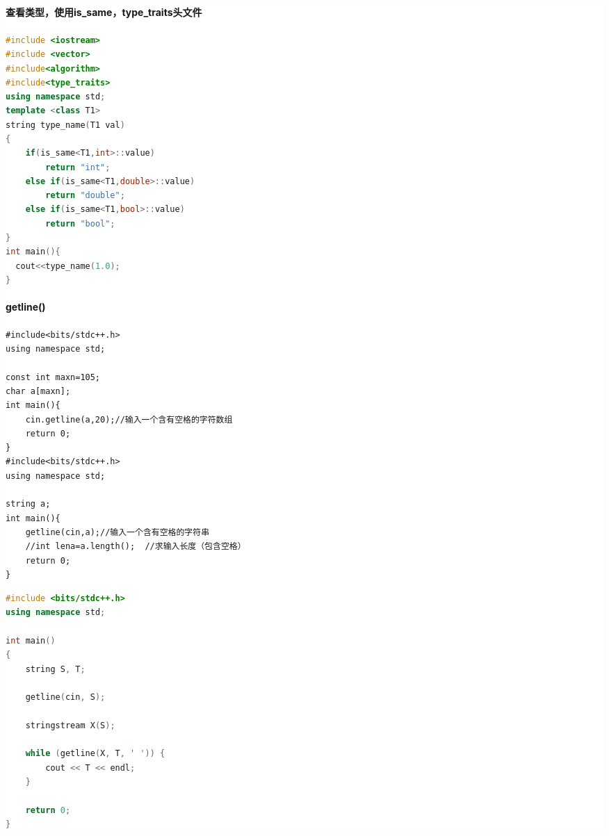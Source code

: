 #### 查看类型，使用is_same，type_traits头文件

```c++
#include <iostream>
#include <vector>
#include<algorithm>
#include<type_traits>
using namespace std;
template <class T1>
string type_name(T1 val)
{
    if(is_same<T1,int>::value)
        return "int";
    else if(is_same<T1,double>::value)
        return "double";
    else if(is_same<T1,bool>::value)
        return "bool";
}
int main(){   
  cout<<type_name(1.0);
}

```

#### getline()

```
#include<bits/stdc++.h>
using namespace std;

const int maxn=105;
char a[maxn];
int main(){
	cin.getline(a,20);//输入一个含有空格的字符数组
	return 0;
}
#include<bits/stdc++.h>
using namespace std;

string a;
int main(){
	getline(cin,a);//输入一个含有空格的字符串
	//int lena=a.length();  //求输入长度（包含空格）
	return 0;
}

```

```c++
#include <bits/stdc++.h> 
using namespace std; 
  
int main() 
{ 
    string S, T; 
  
    getline(cin, S); 
  
    stringstream X(S); 
  
    while (getline(X, T, ' ')) { 
        cout << T << endl; 
    } 
  
    return 0; 
}
```
